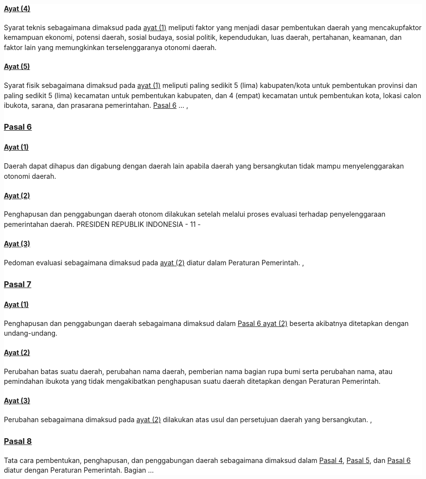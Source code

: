#### [Ayat (4)](http://example.org/legal/document/uu/2004/32/pasal/0005/version/20041015/ayat/0004)
Syarat teknis sebagaimana dimaksud pada [ayat (1)](http://example.org/legal/document/uu/2004/32/pasal/0005/version/20041015/ayat/0001) meliputi faktor yang menjadi dasar pembentukan daerah yang mencakupfaktor kemampuan ekonomi, potensi daerah, sosial budaya, sosial politik, kependudukan, luas daerah, pertahanan, keamanan, dan faktor lain yang memungkinkan terselenggaranya otonomi daerah.

#### [Ayat (5)](http://example.org/legal/document/uu/2004/32/pasal/0005/version/20041015/ayat/0005)
Syarat fisik sebagaimana dimaksud pada [ayat (1)](http://example.org/legal/document/uu/2004/32/pasal/0005/version/20041015/ayat/0001) meliputi paling sedikit 5 (lima) kabupaten/kota untuk pembentukan provinsi dan paling sedikit 5 (lima) kecamatan untuk pembentukan kabupaten, dan 4 (empat) kecamatan untuk pembentukan kota, lokasi calon ibukota, sarana, dan prasarana pemerintahan. [Pasal 6](http://example.org/legal/document/uu/2004/32/pasal/0006) ...
,
### [Pasal 6](http://example.org/legal/document/uu/2004/32/pasal/0006)

#### [Ayat (1)](http://example.org/legal/document/uu/2004/32/pasal/0006/version/20041015/ayat/0001)
Daerah dapat dihapus dan digabung dengan daerah lain apabila daerah yang bersangkutan tidak mampu menyelenggarakan otonomi daerah.

#### [Ayat (2)](http://example.org/legal/document/uu/2004/32/pasal/0006/version/20041015/ayat/0002)
Penghapusan dan penggabungan daerah otonom dilakukan setelah melalui proses evaluasi terhadap penyelenggaraan pemerintahan daerah. PRESIDEN REPUBLIK INDONESIA - 11 -

#### [Ayat (3)](http://example.org/legal/document/uu/2004/32/pasal/0006/version/20041015/ayat/0003)
Pedoman evaluasi sebagaimana dimaksud pada [ayat (2)](http://example.org/legal/document/uu/2004/32/pasal/0006/version/20041015/ayat/0002) diatur dalam Peraturan Pemerintah.
,
### [Pasal 7](http://example.org/legal/document/uu/2004/32/pasal/0007)

#### [Ayat (1)](http://example.org/legal/document/uu/2004/32/pasal/0007/version/20041015/ayat/0001)
Penghapusan dan penggabungan daerah sebagaimana dimaksud dalam [Pasal 6 ayat (2)](http://example.org/legal/document/uu/2004/32/pasal/0007/version/20041015/ayat/0002) beserta akibatnya ditetapkan dengan undang-undang.

#### [Ayat (2)](http://example.org/legal/document/uu/2004/32/pasal/0007/version/20041015/ayat/0002)
Perubahan batas suatu daerah, perubahan nama daerah, pemberian nama bagian rupa bumi serta perubahan nama, atau pemindahan ibukota yang tidak mengakibatkan penghapusan suatu daerah ditetapkan dengan Peraturan Pemerintah.

#### [Ayat (3)](http://example.org/legal/document/uu/2004/32/pasal/0007/version/20041015/ayat/0003)
Perubahan sebagaimana dimaksud pada [ayat (2)](http://example.org/legal/document/uu/2004/32/pasal/0007/version/20041015/ayat/0002) dilakukan atas usul dan persetujuan daerah yang bersangkutan.
,
### [Pasal 8](http://example.org/legal/document/uu/2004/32/pasal/0008)
Tata cara pembentukan, penghapusan, dan penggabungan daerah sebagaimana dimaksud dalam [Pasal 4](http://example.org/legal/document/uu/2004/32/pasal/0004), [Pasal 5](http://example.org/legal/document/uu/2004/32/pasal/0005), dan [Pasal 6](http://example.org/legal/document/uu/2004/32/pasal/0006) diatur dengan Peraturan Pemerintah. Bagian ...

